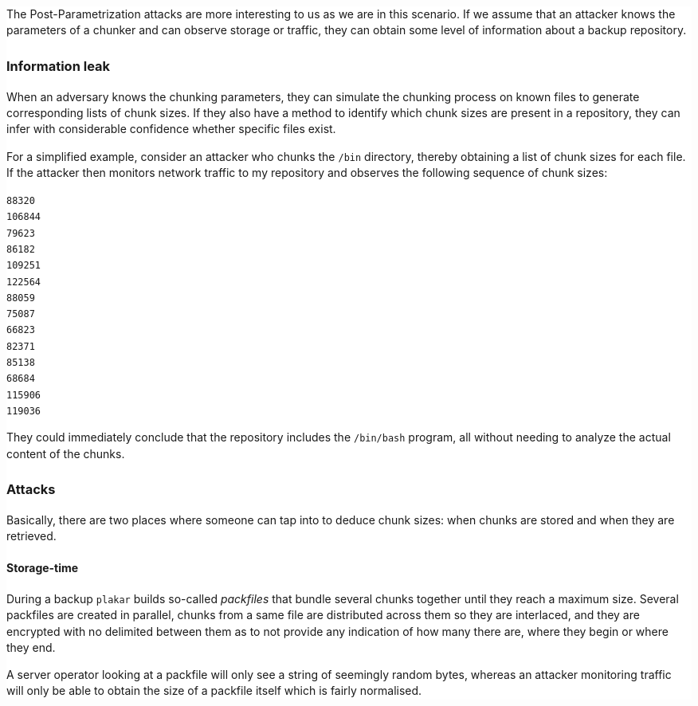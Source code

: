 The Post-Parametrization attacks are more interesting to us as we are in this scenario.
If we assume that an attacker knows the parameters of a chunker and can observe storage or traffic,
they can obtain some level of information about a backup repository.


### Information leak
When an adversary knows the chunking parameters,
they can simulate the chunking process on known files to generate corresponding lists of chunk sizes.
If they also have a method to identify which chunk sizes are present in a repository,
they can infer with considerable confidence whether specific files exist.

For a simplified example,
consider an attacker who chunks the `/bin` directory,
thereby obtaining a list of chunk sizes for each file.
If the attacker then monitors network traffic to my repository and observes the following sequence of chunk sizes:
```tt
88320
106844
79623
86182
109251
122564
88059
75087
66823
82371
85138
68684
115906
119036
```
They could immediately conclude that the repository includes the `/bin/bash` program, all without needing to analyze the actual content of the chunks.


### Attacks
Basically,
there are two places where someone can tap into to deduce chunk sizes:
when chunks are stored and when they are retrieved.


#### Storage-time
During a backup `plakar` builds so-called _packfiles_ that bundle several chunks together until they reach a maximum size.
Several packfiles are created in parallel,
chunks from a same file are distributed across them so they are interlaced,
and they are encrypted with no delimited between them as to not provide any indication of how many there are, where they begin or where they end.

A server operator looking at a packfile will only see a string of seemingly random bytes,
whereas an attacker monitoring traffic will only be able to obtain the size of a packfile itself which is fairly normalised.
